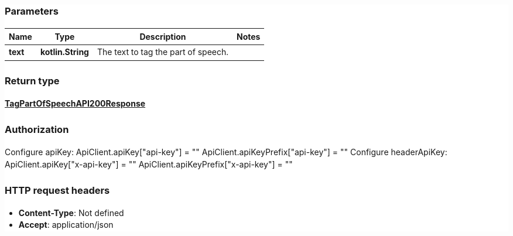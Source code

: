 ### Parameters
| Name | Type | Description  | Notes |
| ------------- | ------------- | ------------- | ------------- |
| **text** | **kotlin.String**| The text to tag the part of speech. | |

### Return type

[**TagPartOfSpeechAPI200Response**](TagPartOfSpeechAPI200Response.md)

### Authorization


Configure apiKey:
    ApiClient.apiKey["api-key"] = ""
    ApiClient.apiKeyPrefix["api-key"] = ""
Configure headerApiKey:
    ApiClient.apiKey["x-api-key"] = ""
    ApiClient.apiKeyPrefix["x-api-key"] = ""

### HTTP request headers

 - **Content-Type**: Not defined
 - **Accept**: application/json

